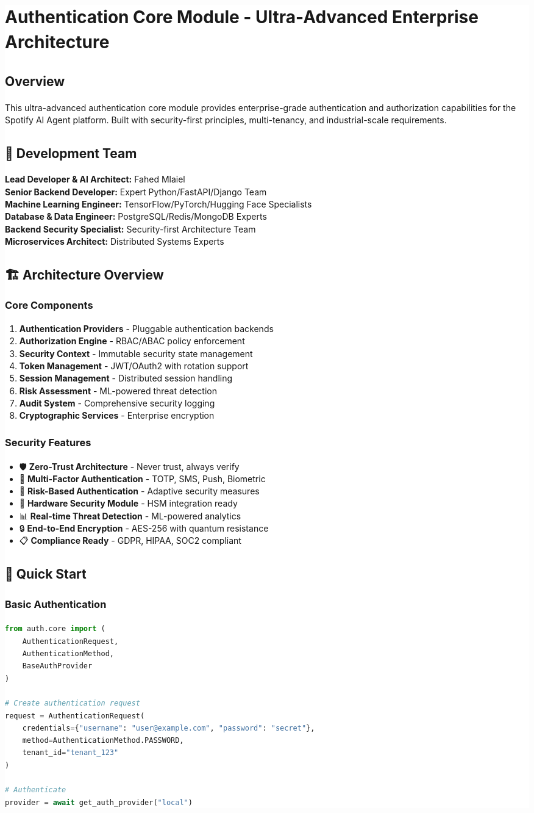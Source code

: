 # Authentication Core Module - Ultra-Advanced Enterprise Architecture

## Overview

This ultra-advanced authentication core module provides enterprise-grade authentication and authorization capabilities for the Spotify AI Agent platform. Built with security-first principles, multi-tenancy, and industrial-scale requirements.

## 👥 Development Team

**Lead Developer & AI Architect:** Fahed Mlaiel  
**Senior Backend Developer:** Expert Python/FastAPI/Django Team  
**Machine Learning Engineer:** TensorFlow/PyTorch/Hugging Face Specialists  
**Database & Data Engineer:** PostgreSQL/Redis/MongoDB Experts  
**Backend Security Specialist:** Security-first Architecture Team  
**Microservices Architect:** Distributed Systems Experts  

## 🏗️ Architecture Overview

### Core Components

1. **Authentication Providers** - Pluggable authentication backends
2. **Authorization Engine** - RBAC/ABAC policy enforcement
3. **Security Context** - Immutable security state management
4. **Token Management** - JWT/OAuth2 with rotation support
5. **Session Management** - Distributed session handling
6. **Risk Assessment** - ML-powered threat detection
7. **Audit System** - Comprehensive security logging
8. **Cryptographic Services** - Enterprise encryption

### Security Features

- 🛡️ **Zero-Trust Architecture** - Never trust, always verify
- 🔐 **Multi-Factor Authentication** - TOTP, SMS, Push, Biometric
- 🎯 **Risk-Based Authentication** - Adaptive security measures
- 🔑 **Hardware Security Module** - HSM integration ready
- 📊 **Real-time Threat Detection** - ML-powered analytics
- 🔒 **End-to-End Encryption** - AES-256 with quantum resistance
- 📋 **Compliance Ready** - GDPR, HIPAA, SOC2 compliant

## 🚀 Quick Start

### Basic Authentication

```python
from auth.core import (
    AuthenticationRequest, 
    AuthenticationMethod,
    BaseAuthProvider
)

# Create authentication request
request = AuthenticationRequest(
    credentials={"username": "user@example.com", "password": "secret"},
    method=AuthenticationMethod.PASSWORD,
    tenant_id="tenant_123"
)

# Authenticate
provider = await get_auth_provider("local")
```